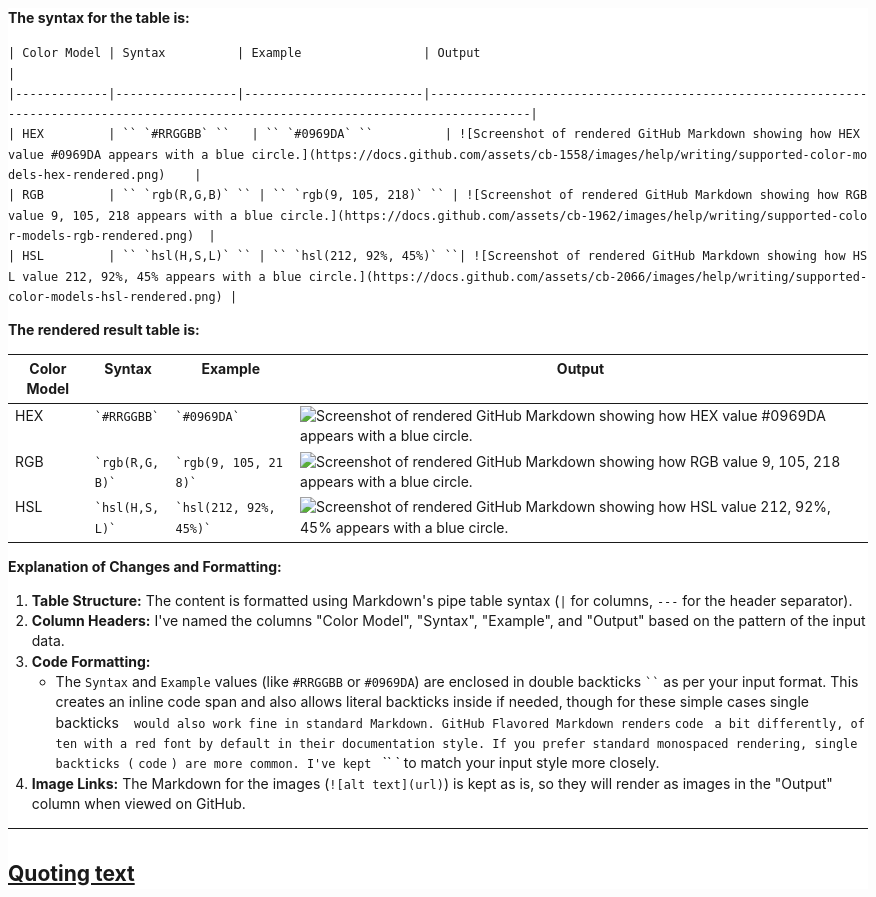 **The syntax for the table is:**

````
| Color Model | Syntax          | Example                 | Output                                                                                                                               |
|-------------|-----------------|-------------------------|--------------------------------------------------------------------------------------------------------------------------------------|
| HEX         | `` `#RRGGBB` ``   | `` `#0969DA` ``          | ![Screenshot of rendered GitHub Markdown showing how HEX value #0969DA appears with a blue circle.](https://docs.github.com/assets/cb-1558/images/help/writing/supported-color-models-hex-rendered.png)    |
| RGB         | `` `rgb(R,G,B)` `` | `` `rgb(9, 105, 218)` `` | ![Screenshot of rendered GitHub Markdown showing how RGB value 9, 105, 218 appears with a blue circle.](https://docs.github.com/assets/cb-1962/images/help/writing/supported-color-models-rgb-rendered.png)  |
| HSL         | `` `hsl(H,S,L)` `` | `` `hsl(212, 92%, 45%)` ``| ![Screenshot of rendered GitHub Markdown showing how HSL value 212, 92%, 45% appears with a blue circle.](https://docs.github.com/assets/cb-2066/images/help/writing/supported-color-models-hsl-rendered.png) |
````

**The rendered result table is:**

| Color Model | Syntax          | Example                 | Output                                                                                                                               |
|-------------|-----------------|-------------------------|--------------------------------------------------------------------------------------------------------------------------------------|
| HEX         | `` `#RRGGBB` ``   | `` `#0969DA` ``          | ![Screenshot of rendered GitHub Markdown showing how HEX value #0969DA appears with a blue circle.](https://docs.github.com/assets/cb-1558/images/help/writing/supported-color-models-hex-rendered.png)    |
| RGB         | `` `rgb(R,G,B)` `` | `` `rgb(9, 105, 218)` `` | ![Screenshot of rendered GitHub Markdown showing how RGB value 9, 105, 218 appears with a blue circle.](https://docs.github.com/assets/cb-1962/images/help/writing/supported-color-models-rgb-rendered.png)  |
| HSL         | `` `hsl(H,S,L)` `` | `` `hsl(212, 92%, 45%)` ``| ![Screenshot of rendered GitHub Markdown showing how HSL value 212, 92%, 45% appears with a blue circle.](https://docs.github.com/assets/cb-2066/images/help/writing/supported-color-models-hsl-rendered.png) |



**Explanation of Changes and Formatting:**

1.  **Table Structure:** The content is formatted using Markdown's pipe table syntax (`|` for columns, `---` for the header separator).
2.  **Column Headers:** I've named the columns "Color Model", "Syntax", "Example", and "Output" based on the pattern of the input data.
3.  **Code Formatting:**
    *   The `Syntax` and `Example` values (like `#RRGGBB` or `#0969DA`) are enclosed in double backticks ` `` ` as per your input format. This creates an inline code span and also allows literal backticks inside if needed, though for these simple cases single backticks ` ` ` would also work fine in standard Markdown. GitHub Flavored Markdown renders ` ``code`` ` a bit differently, often with a red font by default in their documentation style. If you prefer standard monospaced rendering, single backticks (` `code` `) are more common. I've kept ` `` ` to match your input style more closely.
4.  **Image Links:** The Markdown for the images (`![alt text](url)`) is kept as is, so they will render as images in the "Output" column when viewed on GitHub.





---



## [Quoting text](https://docs.github.com/en/get-started/writing-on-github/getting-started-with-writing-and-formatting-on-github/basic-writing-and-formatting-syntax#quoting-text)
